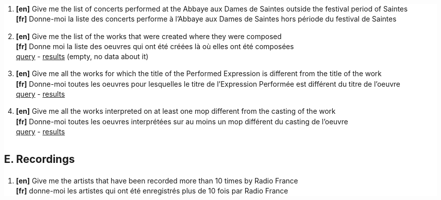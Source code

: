 
1. **[en]** Give me the list of concerts performed at the Abbaye aux Dames de Saintes outside the festival period of Saintes  
**[fr]** Donne-moi la liste des concerts performe à l’Abbaye aux Dames de Saintes hors période du festival de Saintes  

1. **[en]** Give me the list of the works that were created where they were composed  
**[fr]** Donne moi la liste des oeuvres qui ont été créées là où elles ont été composées  
[query](./26.rq) - [results](http://data.doremus.org/sparql?default-graph-uri=&query=PREFIX+mus%3A+%3Chttp%3A%2F%2Fdata.doremus.org%2Fontology%23%3E%0D%0APREFIX+ecrm%3A+%3Chttp%3A%2F%2Ferlangen-crm.org%2Fcurrent%2F%3E%0D%0APREFIX+efrbroo%3A+%3Chttp%3A%2F%2Ferlangen-crm.org%2Fefrbroo%2F%3E%0D%0APREFIX+skos%3A+%3Chttp%3A%2F%2Fwww.w3.org%2F2004%2F02%2Fskos%2Fcore%23%3E%0D%0ASELECT+DISTINCT+%3Fexpression%2C+SAMPLE%28%3Ftitle%29+as+%3Ftitle%2C+%3Fplace+%0D%0AWHERE+%7B%0D%0A++%3Fexpression+a+efrbroo%3AF22_Self-Contained_Expression+%3B%0D%0A++++++++++mus%3AU70_has_title+%3Ftitle+.%0D%0A++%3FexpCreation+efrbroo%3AR17_created+%3Fexpression+%3B%0D%0A++++++++++ecrm%3AP7_took_place_at+%3Fplace+.%0D%0A++%3Fwork+efrbroo%3AR9_is_realised_in+%3Fexpression%3B%0D%0A++++++++mus%3AU5_had_premiere+%2F+ecrm%3AP7_took_place_at+%3Fplace+.%0D%0A%7D%0D%0ALIMIT+500%0D%0A&format=text%2Fhtml&timeout=0&debug=on) (empty, no data about it)

1. **[en]** Give me all the works for which the title of the Performed Expression is different from the title of the work  
**[fr]** Donne-moi toutes les oeuvres pour lesquelles le titre de l’Expression Performée est différent du titre de l’oeuvre  
[query](./32.rq) - [results](http://data.doremus.org/sparql?default-graph-uri=&query=SELECT+DISTINCT+%3Fperformance%2C+SAMPLE%28%3FperfTitle%29+AS+%3FperfTitle%2C+SAMPLE%28%3FexpTitle%29+AS+%3FexpTitle%2C+%3Fexpression+%0D%0AWHERE+%7B%0D%0A++%3Fperformance+a+mus%3AM42_Performed_Expression_Creation+%3B%0D%0A++++efrbroo%3AR25_performed+%2F+ecrm%3AP165_incorporates+%3Fexpression+%3B%0D%0A++++ecrm%3AP102_has_title+%3FperfTitle+.%0D%0A%0D%0A++%3Fexpression+a+efrbroo%3AF22_Self-Contained_Expression+%3B%0D%0A++++++++++mus%3AU70_has_title+%3FexpTitle+.%0D%0A%0D%0A++MINUS+%7B%0D%0A++%3Fperformance+a+mus%3AM42_Performed_Expression_Creation+%3B%0D%0A++++efrbroo%3AR25_performed+%2F+ecrm%3AP165_incorporates+%2F+mus%3AU70_has_title+%3FperfTitle+%3B%0D%0A++++ecrm%3AP102_has_title+%3FperfTitle+.%0D%0A++%7D%0D%0A%7D%0D%0A&format=text%2Fhtml&timeout=0&debug=on)

1. **[en]** Give me all the works interpreted on at least one mop different from the casting of the work  
**[fr]** Donne-moi toutes les oeuvres interprétées sur au moins un mop différent du casting de l’oeuvre  
[query](./30.rq) - [results](http://data.doremus.org/sparql?default-graph-uri=&query=SELECT+DISTINCT+%3Fexpression%2C+%3Fperformance%2C+%3Fmop%2C+group_concat%28DISTINCT+%3FmopWork%2C+%22%2C+%22%29+AS+%3FmopWork%0D%0AWHERE+%7B%0D%0A++%3Fperformance+a+mus%3AM42_Performed_Expression_Creation+%3B%0D%0A++++efrbroo%3AR25_performed+%2F+ecrm%3AP165_incorporates+%3Fexpression+%3B%0D%0A++++ecrm%3AP9_consists_of+%2F+mus%3AU1_used_medium_of_performance+%3Fmop+.%0D%0A%0D%0A++%3Fexpression+a+efrbroo%3AF22_Self-Contained_Expression+%3B%0D%0A++++++++mus%3AU13_has_casting+%2F+mus%3AU23_has_casting_detail+%2F+mus%3AU2_foresees_use_of_medium_of_performance_of_type+%3FmopWork+.%0D%0A%0D%0A++FILTER+NOT+EXISTS+%7B%0D%0A++++%3Fexpression+mus%3AU13_has_casting+%2F+mus%3AU23_has_casting_detail+%2F+mus%3AU2_foresees_use_of_medium_of_performance_of_type+%3Fmop+.%0D%0A++%7D%0D%0A%7D+LIMIT+300%0D%0A&format=text%2Fhtml&timeout=0&debug=on)


<a name="recordings"/>

## E. Recordings

1. **[en]** Give me the artists that have been recorded more than 10 times by Radio France  
**[fr]** donne-moi les artistes qui ont été enregistrés plus de 10 fois par Radio France  
